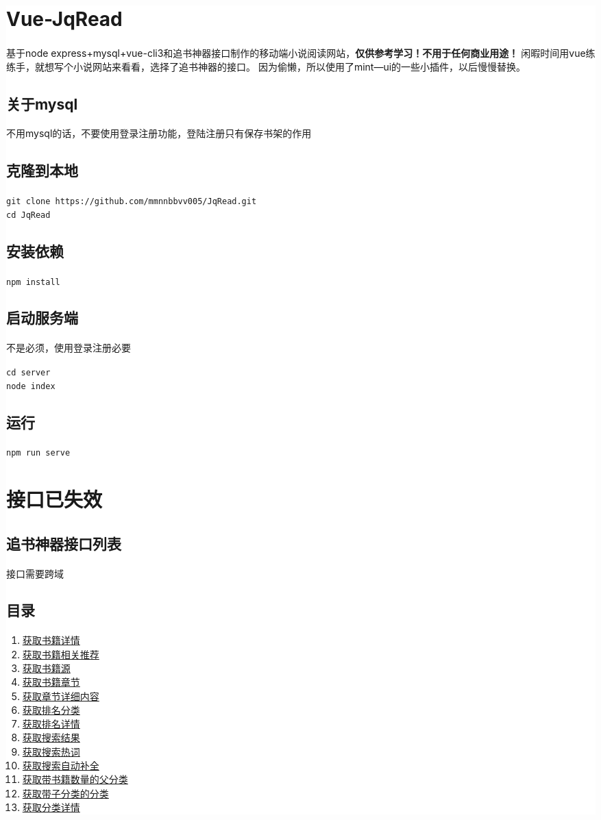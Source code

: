 # Vue-JqRead
  基于node express+mysql+vue-cli3和追书神器接口制作的移动端小说阅读网站，**仅供参考学习！不用于任何商业用途！**
  闲暇时间用vue练练手，就想写个小说网站来看看，选择了追书神器的接口。
  因为偷懒，所以使用了mint—ui的一些小插件，以后慢慢替换。

## 关于mysql
  不用mysql的话，不要使用登录注册功能，登陆注册只有保存书架的作用

## 克隆到本地
```
git clone https://github.com/mmnnbbvv005/JqRead.git
cd JqRead
```
## 安装依赖
```
npm install
```
## 启动服务端
不是必须，使用登录注册必要
```
cd server
node index
```
## 运行
```
npm run serve
```

# 接口已失效
## 追书神器接口列表
接口需要跨域
## 目录
  1. [获取书籍详情](#lj1)
  2. [获取书籍相关推荐](#lj2)
  3. [获取书籍源](#lj3)
  4. [获取书籍章节](#lj4)
  5. [获取章节详细内容](#lj5)
  6. [获取排名分类](#lj6)
  7. [获取排名详情](#lj7)
  8. [获取搜索结果](#lj8)
  9. [获取搜索热词](#lj9)
  10. [获取搜索自动补全](#lj10)
  11. [获取带书籍数量的父分类](#lj11)
  12. [获取带子分类的分类](#lj12)
  13. [获取分类详情](#lj13)
